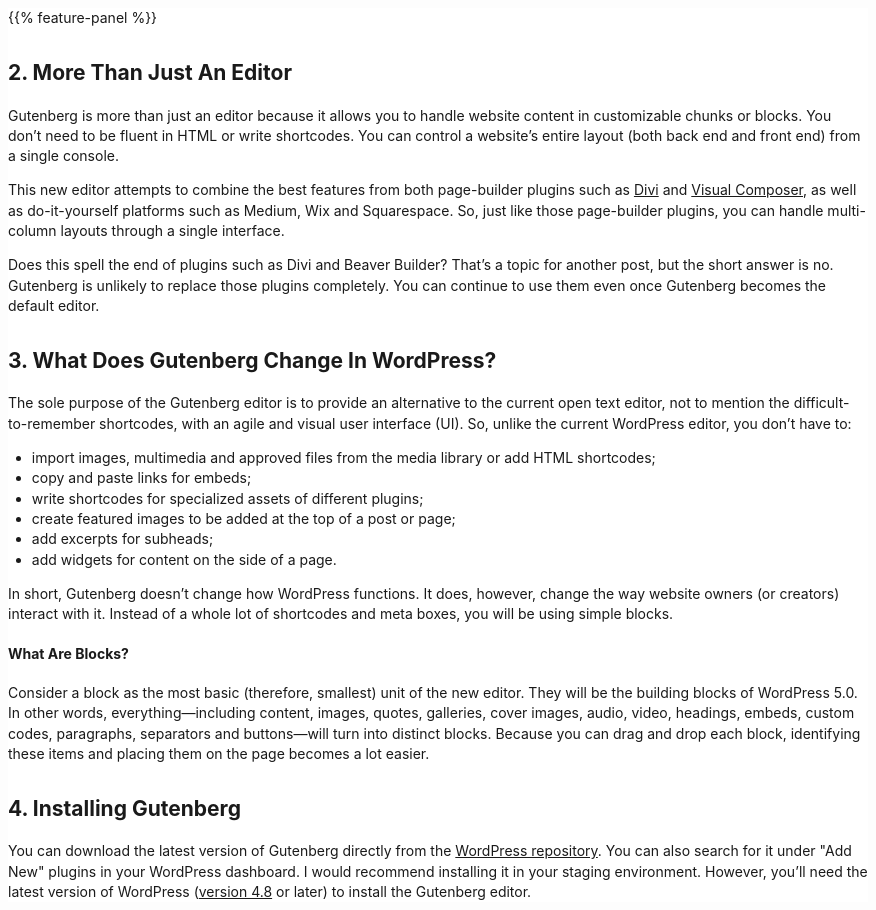 {{% feature-panel %}}

## 2. More Than Just An Editor <a name="more-than-just-an-editor"></a>

Gutenberg is more than just an editor because it allows you to handle website content in customizable chunks or blocks. You don’t need to be fluent in HTML or write shortcodes. You can control a website’s entire layout (both back end and front end) from a single console.

This new editor attempts to combine the best features from both page-builder plugins such as [Divi](https://www.elegantthemes.com/gallery/divi/) and [Visual Composer](https://visualcomposer.io/), as well as do-it-yourself platforms such as Medium, Wix and Squarespace. So, just like those page-builder plugins, you can handle multi-column layouts through a single interface.

Does this spell the end of plugins such as Divi and Beaver Builder? That’s a topic for another post, but the short answer is no. Gutenberg is unlikely to replace those plugins completely. You can continue to use them even once Gutenberg becomes the default editor.

## 3. What Does Gutenberg Change In WordPress? <a name="what-does-gutenberg-change-in-wordpress"></a>

The sole purpose of the Gutenberg editor is to provide an alternative to the current open text editor, not to mention the difficult-to-remember shortcodes, with an agile and visual user interface (UI). So, unlike the current WordPress editor, you don’t have to:

- import images, multimedia and approved files from the media library or add HTML shortcodes;
- copy and paste links for embeds;
- write shortcodes for specialized assets of different plugins;
- create featured images to be added at the top of a post or page;
- add excerpts for subheads;
- add widgets for content on the side of a page.

In short, Gutenberg doesn’t change how WordPress functions. It does, however, change the way website owners (or creators) interact with it. Instead of a whole lot of shortcodes and meta boxes, you will be using simple blocks.

#### What Are Blocks?

Consider a block as the most basic (therefore, smallest) unit of the new editor. They will be the building blocks of WordPress 5.0. In other words, everything—including content, images, quotes, galleries, cover images, audio, video, headings, embeds, custom codes, paragraphs, separators and buttons—will turn into distinct blocks. Because you can drag and drop each block, identifying these items and placing them on the page becomes a lot easier.

## 4. Installing Gutenberg <a name="installing-gutenberg"></a>

You can download the latest version of Gutenberg directly from the [WordPress repository](https://wordpress.org/plugins/gutenberg/). You can also search for it under "Add New" plugins in your WordPress dashboard. I would recommend installing it in your staging environment. However, you’ll need the latest version of WordPress ([version 4.8](https://codex.wordpress.org/Version_4.8) or later) to install the Gutenberg editor.

